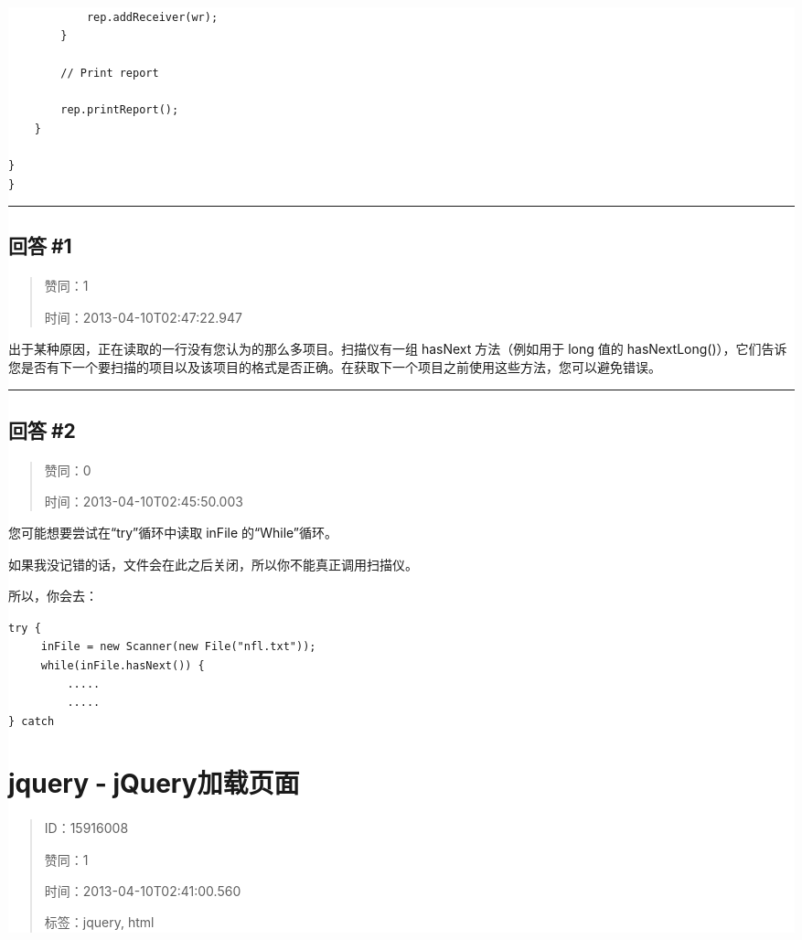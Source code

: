 ```
            rep.addReceiver(wr);
        }

        // Print report

        rep.printReport();      
    }

}
} 
```

* * *

## 回答 #1

> 赞同：1
> 
> 时间：2013-04-10T02:47:22.947

出于某种原因，正在读取的一行没有您认为的那么多项目。扫描仪有一组 hasNext 方法（例如用于 long 值的 hasNextLong()），它们告诉您是否有下一个要扫描的项目以及该项目的格式是否正确。在获取下一个项目之前使用这些方法，您可以避免错误。

* * *

## 回答 #2

> 赞同：0
> 
> 时间：2013-04-10T02:45:50.003

您可能想要尝试在“try”循环中读取 inFile 的“While”循环。

如果我没记错的话，文件会在此之后关闭，所以你不能真正调用扫描仪。

所以，你会去：

```
try {
     inFile = new Scanner(new File("nfl.txt"));        
     while(inFile.hasNext()) {    
         .....      
         ..... 
} catch 
```

# jquery - jQuery加载页面

> ID：15916008
> 
> 赞同：1
> 
> 时间：2013-04-10T02:41:00.560
> 
> 标签：jquery, html
